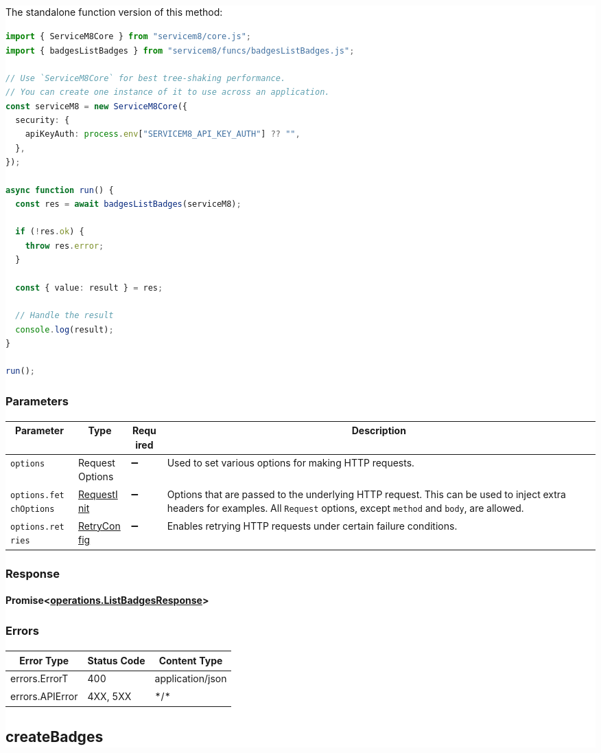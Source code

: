 The standalone function version of this method:

```typescript
import { ServiceM8Core } from "servicem8/core.js";
import { badgesListBadges } from "servicem8/funcs/badgesListBadges.js";

// Use `ServiceM8Core` for best tree-shaking performance.
// You can create one instance of it to use across an application.
const serviceM8 = new ServiceM8Core({
  security: {
    apiKeyAuth: process.env["SERVICEM8_API_KEY_AUTH"] ?? "",
  },
});

async function run() {
  const res = await badgesListBadges(serviceM8);

  if (!res.ok) {
    throw res.error;
  }

  const { value: result } = res;

  // Handle the result
  console.log(result);
}

run();
```

### Parameters

| Parameter                                                                                                                                                                      | Type                                                                                                                                                                           | Required                                                                                                                                                                       | Description                                                                                                                                                                    |
| ------------------------------------------------------------------------------------------------------------------------------------------------------------------------------ | ------------------------------------------------------------------------------------------------------------------------------------------------------------------------------ | ------------------------------------------------------------------------------------------------------------------------------------------------------------------------------ | ------------------------------------------------------------------------------------------------------------------------------------------------------------------------------ |
| `options`                                                                                                                                                                      | RequestOptions                                                                                                                                                                 | :heavy_minus_sign:                                                                                                                                                             | Used to set various options for making HTTP requests.                                                                                                                          |
| `options.fetchOptions`                                                                                                                                                         | [RequestInit](https://developer.mozilla.org/en-US/docs/Web/API/Request/Request#options)                                                                                        | :heavy_minus_sign:                                                                                                                                                             | Options that are passed to the underlying HTTP request. This can be used to inject extra headers for examples. All `Request` options, except `method` and `body`, are allowed. |
| `options.retries`                                                                                                                                                              | [RetryConfig](../../lib/utils/retryconfig.md)                                                                                                                                  | :heavy_minus_sign:                                                                                                                                                             | Enables retrying HTTP requests under certain failure conditions.                                                                                                               |

### Response

**Promise\<[operations.ListBadgesResponse](../../models/operations/listbadgesresponse.md)\>**

### Errors

| Error Type       | Status Code      | Content Type     |
| ---------------- | ---------------- | ---------------- |
| errors.ErrorT    | 400              | application/json |
| errors.APIError  | 4XX, 5XX         | \*/\*            |

## createBadges
